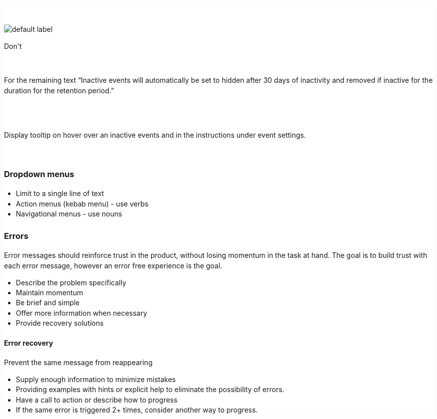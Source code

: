 <br/>
<br/>

<Grid>
	<Box>
		<div class="image-container">
			<img
				src="/images/lexicon/CommonContentDesctriptionW2.jpg"
				alt="default label"
			/>
		</div>
		<p class="dont">Don't</p>
	</Box>
</Grid>
<br/>

For the remaining text “Inactive events will automatically be set to hidden after 30 days of inactivity and removed if inactive for the duration for the retention period.” 

<br />
<br />

<Grid variant='smallCards' >
	<Box>
        <p class="example-text">Display tooltip on hover over an inactive events and in the instructions under event settings.</p>
	</Box>
</Grid>

<br />

### Dropdown menus  

* Limit to a single line of text
* Action menus (kebab menu) - use verbs
* Navigational menus - use nouns

### Errors

Error messages should reinforce trust in the product, without losing momentum in the task at hand. The goal is to build trust with each error message, however an error free experience is the goal.

* Describe the problem specifically
* Maintain momentum
* Be brief and simple
* Offer more information when necessary
* Provide recovery solutions


#### Error recovery 

Prevent the same message from reappearing
* Supply enough information to minimize mistakes
* Providing examples with hints or explicit help to eliminate the possibility of errors.
* Have a call to action or describe how to progress
* If the same error is triggered 2+ times, consider another way to progress.
